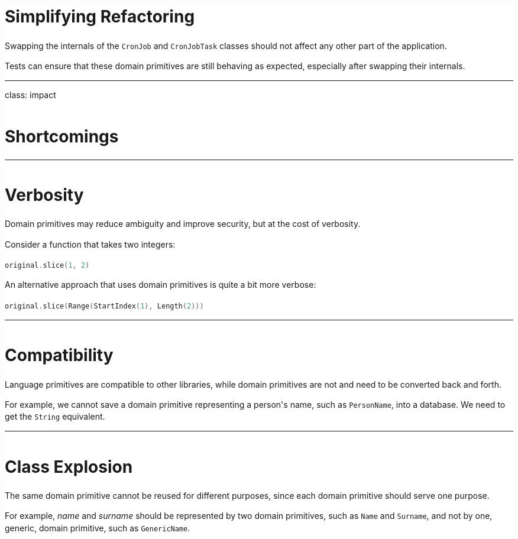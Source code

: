 
# Simplifying Refactoring

Swapping the internals of the `CronJob` and `CronJobTask` classes should not affect any other part of the application.

Tests can ensure that these domain primitives are still behaving as expected, especially after swapping their internals.

---

class: impact

# Shortcomings

---

# Verbosity

Domain primitives may reduce ambiguity and improve security, but at the cost of verbosity.

Consider a function that takes two integers:

```kotlin
original.slice(1, 2)
```

An alternative approach that uses domain primitives is quite a bit more verbose:

```kotlin
original.slice(Range(StartIndex(1), Length(2)))
```

---

# Compatibility

Language primitives are compatible to other libraries, while domain primitives are not and need to be converted back and forth.

For example, we cannot save a domain primitive representing a person's name, such as `PersonName`, into a database.  We need to get the `String` equivalent.

---

# Class Explosion

The same domain primitive cannot be reused for different purposes, since each domain primitive should serve one purpose.

For example, *name* and *surname* should be represented by two domain primitives, such as `Name` and `Surname`, and not by one, generic, domain primitive, such as `GenericName`.
